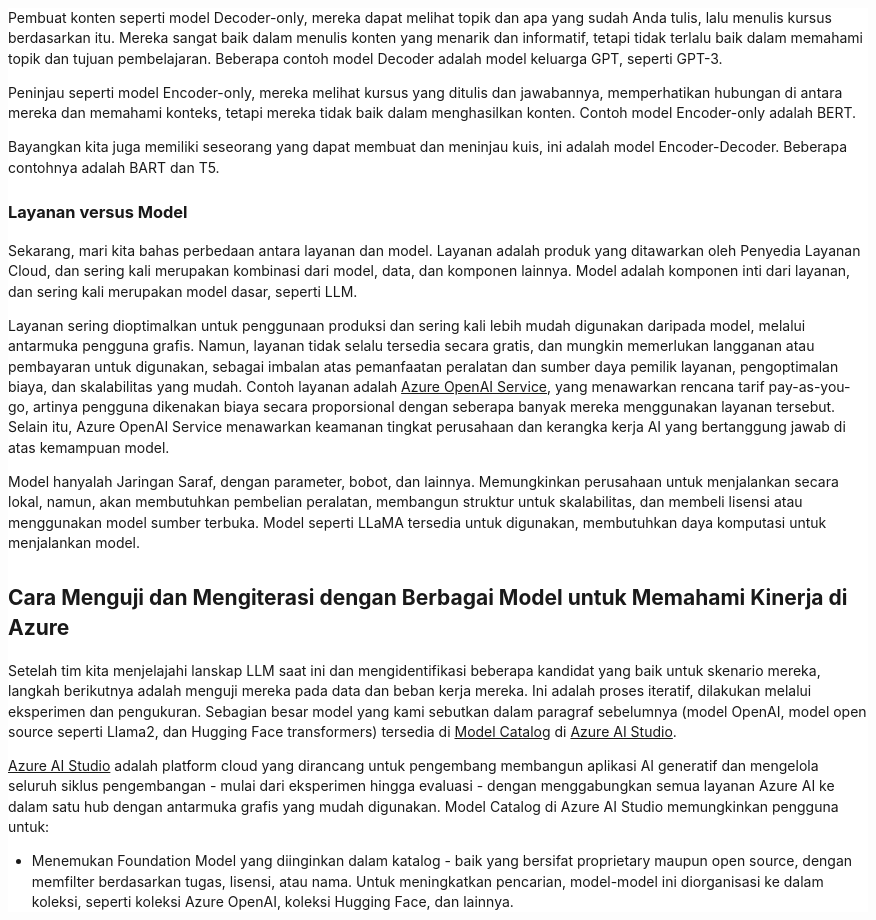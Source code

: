 Pembuat konten seperti model Decoder-only, mereka dapat melihat topik dan apa yang sudah Anda tulis, lalu menulis kursus berdasarkan itu. Mereka sangat baik dalam menulis konten yang menarik dan informatif, tetapi tidak terlalu baik dalam memahami topik dan tujuan pembelajaran. Beberapa contoh model Decoder adalah model keluarga GPT, seperti GPT-3.

Peninjau seperti model Encoder-only, mereka melihat kursus yang ditulis dan jawabannya, memperhatikan hubungan di antara mereka dan memahami konteks, tetapi mereka tidak baik dalam menghasilkan konten. Contoh model Encoder-only adalah BERT.

Bayangkan kita juga memiliki seseorang yang dapat membuat dan meninjau kuis, ini adalah model Encoder-Decoder. Beberapa contohnya adalah BART dan T5.

### Layanan versus Model

Sekarang, mari kita bahas perbedaan antara layanan dan model. Layanan adalah produk yang ditawarkan oleh Penyedia Layanan Cloud, dan sering kali merupakan kombinasi dari model, data, dan komponen lainnya. Model adalah komponen inti dari layanan, dan sering kali merupakan model dasar, seperti LLM.

Layanan sering dioptimalkan untuk penggunaan produksi dan sering kali lebih mudah digunakan daripada model, melalui antarmuka pengguna grafis. Namun, layanan tidak selalu tersedia secara gratis, dan mungkin memerlukan langganan atau pembayaran untuk digunakan, sebagai imbalan atas pemanfaatan peralatan dan sumber daya pemilik layanan, pengoptimalan biaya, dan skalabilitas yang mudah. Contoh layanan adalah [Azure OpenAI Service](https://learn.microsoft.com/azure/ai-services/openai/overview?WT.mc_id=academic-105485-koreyst), yang menawarkan rencana tarif pay-as-you-go, artinya pengguna dikenakan biaya secara proporsional dengan seberapa banyak mereka menggunakan layanan tersebut. Selain itu, Azure OpenAI Service menawarkan keamanan tingkat perusahaan dan kerangka kerja AI yang bertanggung jawab di atas kemampuan model.

Model hanyalah Jaringan Saraf, dengan parameter, bobot, dan lainnya. Memungkinkan perusahaan untuk menjalankan secara lokal, namun, akan membutuhkan pembelian peralatan, membangun struktur untuk skalabilitas, dan membeli lisensi atau menggunakan model sumber terbuka. Model seperti LLaMA tersedia untuk digunakan, membutuhkan daya komputasi untuk menjalankan model.

## Cara Menguji dan Mengiterasi dengan Berbagai Model untuk Memahami Kinerja di Azure

Setelah tim kita menjelajahi lanskap LLM saat ini dan mengidentifikasi beberapa kandidat yang baik untuk skenario mereka, langkah berikutnya adalah menguji mereka pada data dan beban kerja mereka. Ini adalah proses iteratif, dilakukan melalui eksperimen dan pengukuran.
Sebagian besar model yang kami sebutkan dalam paragraf sebelumnya (model OpenAI, model open source seperti Llama2, dan Hugging Face transformers) tersedia di [Model Catalog](https://learn.microsoft.com/azure/ai-studio/how-to/model-catalog-overview?WT.mc_id=academic-105485-koreyst) di [Azure AI Studio](https://ai.azure.com/?WT.mc_id=academic-105485-koreyst).

[Azure AI Studio](https://learn.microsoft.com/azure/ai-studio/what-is-ai-studio?WT.mc_id=academic-105485-koreyst) adalah platform cloud yang dirancang untuk pengembang membangun aplikasi AI generatif dan mengelola seluruh siklus pengembangan - mulai dari eksperimen hingga evaluasi - dengan menggabungkan semua layanan Azure AI ke dalam satu hub dengan antarmuka grafis yang mudah digunakan. Model Catalog di Azure AI Studio memungkinkan pengguna untuk:

- Menemukan Foundation Model yang diinginkan dalam katalog - baik yang bersifat proprietary maupun open source, dengan memfilter berdasarkan tugas, lisensi, atau nama. Untuk meningkatkan pencarian, model-model ini diorganisasi ke dalam koleksi, seperti koleksi Azure OpenAI, koleksi Hugging Face, dan lainnya.
